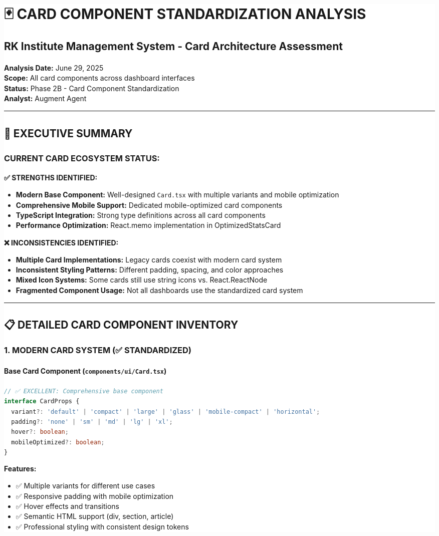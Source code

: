 # **🃏 CARD COMPONENT STANDARDIZATION ANALYSIS**
## **RK Institute Management System - Card Architecture Assessment**

**Analysis Date:** June 29, 2025  
**Scope:** All card components across dashboard interfaces  
**Status:** Phase 2B - Card Component Standardization  
**Analyst:** Augment Agent

---

## **🎯 EXECUTIVE SUMMARY**

### **CURRENT CARD ECOSYSTEM STATUS:**

**✅ STRENGTHS IDENTIFIED:**
- **Modern Base Component:** Well-designed `Card.tsx` with multiple variants and mobile optimization
- **Comprehensive Mobile Support:** Dedicated mobile-optimized card components
- **TypeScript Integration:** Strong type definitions across all card components
- **Performance Optimization:** React.memo implementation in OptimizedStatsCard

**❌ INCONSISTENCIES IDENTIFIED:**
- **Multiple Card Implementations:** Legacy cards coexist with modern card system
- **Inconsistent Styling Patterns:** Different padding, spacing, and color approaches
- **Mixed Icon Systems:** Some cards still use string icons vs. React.ReactNode
- **Fragmented Component Usage:** Not all dashboards use the standardized card system

---

## **📋 DETAILED CARD COMPONENT INVENTORY**

### **1. MODERN CARD SYSTEM (✅ STANDARDIZED)**

#### **Base Card Component** (`components/ui/Card.tsx`)
```typescript
// ✅ EXCELLENT: Comprehensive base component
interface CardProps {
  variant?: 'default' | 'compact' | 'large' | 'glass' | 'mobile-compact' | 'horizontal';
  padding?: 'none' | 'sm' | 'md' | 'lg' | 'xl';
  hover?: boolean;
  mobileOptimized?: boolean;
}
```

**Features:**
- ✅ Multiple variants for different use cases
- ✅ Responsive padding with mobile optimization
- ✅ Hover effects and transitions
- ✅ Semantic HTML support (div, section, article)
- ✅ Professional styling with consistent design tokens

